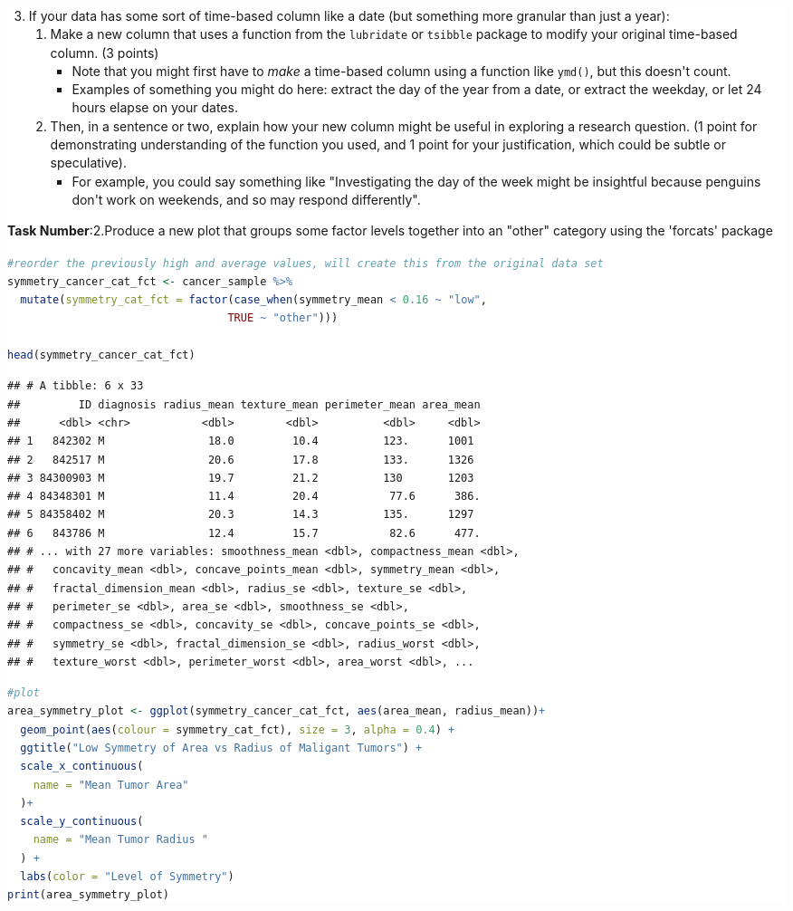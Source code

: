 3. If your data has some sort of time-based column like a date (but something more granular than just a year):
    1. Make a new column that uses a function from the `lubridate` or `tsibble` package to modify your original time-based column. (3 points)
        - Note that you might first have to _make_ a time-based column using a function like `ymd()`, but this doesn't count.
        - Examples of something you might do here: extract the day of the year from a date, or extract the weekday, or let 24 hours elapse on your dates.
    2. Then, in a sentence or two, explain how your new column might be useful in exploring a research question. (1 point for demonstrating understanding of the function you used, and 1 point for your justification, which could be subtle or speculative).
        - For example, you could say something like "Investigating the day of the week might be insightful because penguins don't work on weekends, and so may respond differently".
    




**Task Number**:2.Produce a new plot that groups some factor levels together into an "other" category using the 'forcats' package 

```r
#reorder the previously high and average values, will create this from the original data set 
symmetry_cancer_cat_fct <- cancer_sample %>% 
  mutate(symmetry_cat_fct = factor(case_when(symmetry_mean < 0.16 ~ "low", 
                                  TRUE ~ "other")))

head(symmetry_cancer_cat_fct)
```

```
## # A tibble: 6 x 33
##         ID diagnosis radius_mean texture_mean perimeter_mean area_mean
##      <dbl> <chr>           <dbl>        <dbl>          <dbl>     <dbl>
## 1   842302 M                18.0         10.4          123.      1001 
## 2   842517 M                20.6         17.8          133.      1326 
## 3 84300903 M                19.7         21.2          130       1203 
## 4 84348301 M                11.4         20.4           77.6      386.
## 5 84358402 M                20.3         14.3          135.      1297 
## 6   843786 M                12.4         15.7           82.6      477.
## # ... with 27 more variables: smoothness_mean <dbl>, compactness_mean <dbl>,
## #   concavity_mean <dbl>, concave_points_mean <dbl>, symmetry_mean <dbl>,
## #   fractal_dimension_mean <dbl>, radius_se <dbl>, texture_se <dbl>,
## #   perimeter_se <dbl>, area_se <dbl>, smoothness_se <dbl>,
## #   compactness_se <dbl>, concavity_se <dbl>, concave_points_se <dbl>,
## #   symmetry_se <dbl>, fractal_dimension_se <dbl>, radius_worst <dbl>,
## #   texture_worst <dbl>, perimeter_worst <dbl>, area_worst <dbl>, ...
```

```r
#plot 
area_symmetry_plot <- ggplot(symmetry_cancer_cat_fct, aes(area_mean, radius_mean))+ 
  geom_point(aes(colour = symmetry_cat_fct), size = 3, alpha = 0.4) +
  ggtitle("Low Symmetry of Area vs Radius of Maligant Tumors") +
  scale_x_continuous(
    name = "Mean Tumor Area"
  )+
  scale_y_continuous(
    name = "Mean Tumor Radius "
  ) +
  labs(color = "Level of Symmetry")
print(area_symmetry_plot)
```
